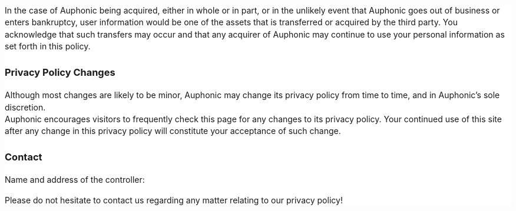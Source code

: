 In the case of Auphonic being acquired, either in whole or in part, or in the unlikely event that Auphonic goes out of business or enters bankruptcy, user information would be one of the assets that is transferred or acquired by the third party. You acknowledge that such transfers may occur and that any acquirer of Auphonic may continue to use your personal information as set forth in this policy. 

### Privacy Policy Changes

Although most changes are likely to be minor, Auphonic may change its privacy policy from time to time, and in Auphonic’s sole discretion.   
Auphonic encourages visitors to frequently check this page for any changes to its privacy policy. Your continued use of this site after any change in this privacy policy will constitute your acceptance of such change. 

### Contact

Name and address of the controller: 

Please do not hesitate to contact us regarding any matter relating to our privacy policy! 
